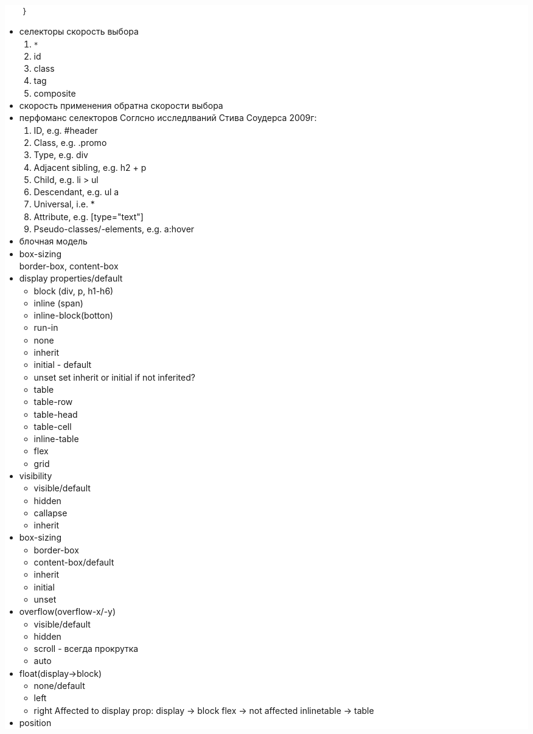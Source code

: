         }
- селекторы скорость выбора
    1) ```*```
    2) id
    3) class
    4) tag
    5) composite
- скорость применения
    обратна скорости выбора
- перфоманс селекторов 
    Соглсно исследлваний Стива Соудерса 2009г:
    1) ID, e.g. #header
    2) Class, e.g. .promo
    3) Type, e.g. div
    4) Adjacent sibling, e.g. h2 + p
    5) Child, e.g. li > ul
    6) Descendant, e.g. ul a
    7) Universal, i.e. *
    8) Attribute, e.g. [type="text"]
    9) Pseudo-classes/-elements, e.g. a:hover
- блочная модель
- box-sizing  
    border-box, content-box
- display properties/default  
    - block (div, p, h1-h6)
    - inline (span)
    - inline-block(botton)
    - run-in
    - none
    - inherit
    - initial - default
    - unset set inherit or initial if not inferited?
    - table
    - table-row
    - table-head
    - table-cell
    - inline-table
    - flex
    - grid
- visibility
    - visible/default
    - hidden
    - callapse
    - inherit
- box-sizing
    - border-box
    - content-box/default
    - inherit
    - initial
    - unset
- overflow(overflow-x/-y)
    - visible/default
    - hidden
    - scroll - всегда прокрутка
    - auto
- float(display->block)
    - none/default
    - left
    - right
    Affected to display prop:
    display -> block
    flex -> not affected
    inlinetable -> table
- position